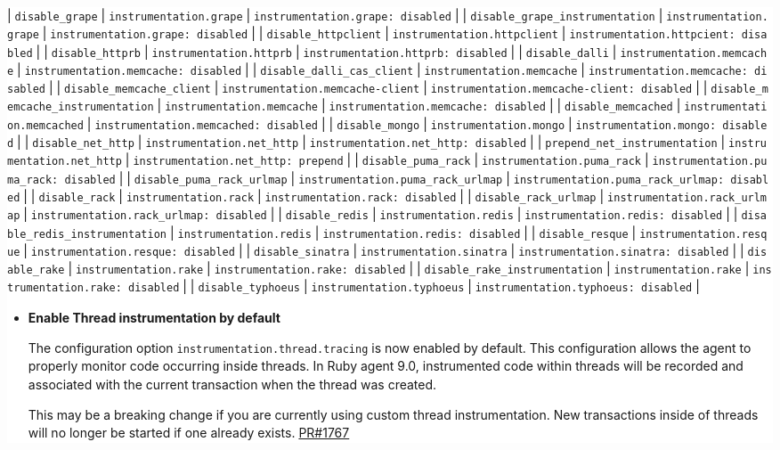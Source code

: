  | `disable_grape`                           | `instrumentation.grape`                   | `instrumentation.grape: disabled`                                                   |
  | `disable_grape_instrumentation`           | `instrumentation.grape`                   | `instrumentation.grape: disabled`                                                   |
  | `disable_httpclient`                      | `instrumentation.httpclient`              | `instrumentation.httpcient: disabled`                                               |
  | `disable_httprb`                          | `instrumentation.httprb`                  | `instrumentation.httprb: disabled`                                                  |
  | `disable_dalli`                           | `instrumentation.memcache`                | `instrumentation.memcache: disabled`                                                |
  | `disable_dalli_cas_client`                | `instrumentation.memcache`                | `instrumentation.memcache: disabled`                                                |
  | `disable_memcache_client`                 | `instrumentation.memcache-client`         | `instrumentation.memcache-client: disabled`                                         |
  | `disable_memcache_instrumentation`        | `instrumentation.memcache`                | `instrumentation.memcache: disabled`                                                |
  | `disable_memcached`                       | `instrumentation.memcached`               | `instrumentation.memcached: disabled`                                               |
  | `disable_mongo`                           | `instrumentation.mongo`                   | `instrumentation.mongo: disabled`                                                   |
  | `disable_net_http`                        | `instrumentation.net_http`                | `instrumentation.net_http: disabled`                                                |
  | `prepend_net_instrumentation`             | `instrumentation.net_http`                | `instrumentation.net_http: prepend`                                                 |
  | `disable_puma_rack`                       | `instrumentation.puma_rack`               | `instrumentation.puma_rack: disabled`                                               |
  | `disable_puma_rack_urlmap`                | `instrumentation.puma_rack_urlmap`        | `instrumentation.puma_rack_urlmap: disabled`                                        |
  | `disable_rack`                            | `instrumentation.rack`                    | `instrumentation.rack: disabled`                                                    |
  | `disable_rack_urlmap`                     | `instrumentation.rack_urlmap`             | `instrumentation.rack_urlmap: disabled`                                             |
  | `disable_redis`                           | `instrumentation.redis`                   | `instrumentation.redis: disabled`                                                   |
  | `disable_redis_instrumentation`           | `instrumentation.redis`                   | `instrumentation.redis: disabled`                                                   |
  | `disable_resque`                          | `instrumentation.resque`                  | `instrumentation.resque: disabled`                                                  |
  | `disable_sinatra`                         | `instrumentation.sinatra`                 | `instrumentation.sinatra: disabled`                                                 |
  | `disable_rake`                            | `instrumentation.rake`                    | `instrumentation.rake: disabled`                                                    |
  | `disable_rake_instrumentation`            | `instrumentation.rake`                    | `instrumentation.rake: disabled`                                                    |
  | `disable_typhoeus`                        | `instrumentation.typhoeus`                | `instrumentation.typhoeus: disabled`                                                |




- **Enable Thread instrumentation by default**

  The configuration option `instrumentation.thread.tracing` is now enabled by default. This configuration allows the agent to properly monitor code occurring inside threads. In Ruby agent 9.0, instrumented code within threads will be recorded and associated with the current transaction when the thread was created.

  This may be a breaking change if you are currently using custom thread instrumentation. New transactions inside of threads will no longer be started if one already exists. [PR#1767](https://github.com/newrelic/newrelic-ruby-agent/pull/1767)
